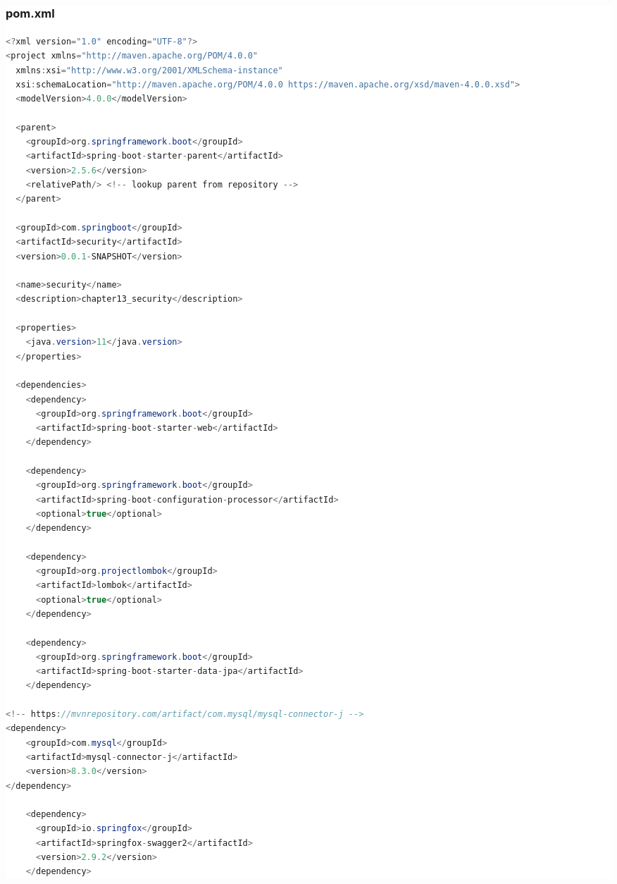 ### pom.xml

```java
<?xml version="1.0" encoding="UTF-8"?>
<project xmlns="http://maven.apache.org/POM/4.0.0"
  xmlns:xsi="http://www.w3.org/2001/XMLSchema-instance"
  xsi:schemaLocation="http://maven.apache.org/POM/4.0.0 https://maven.apache.org/xsd/maven-4.0.0.xsd">
  <modelVersion>4.0.0</modelVersion>

  <parent>
    <groupId>org.springframework.boot</groupId>
    <artifactId>spring-boot-starter-parent</artifactId>
    <version>2.5.6</version>
    <relativePath/> <!-- lookup parent from repository -->
  </parent>

  <groupId>com.springboot</groupId>
  <artifactId>security</artifactId>
  <version>0.0.1-SNAPSHOT</version>

  <name>security</name>
  <description>chapter13_security</description>

  <properties>
    <java.version>11</java.version>
  </properties>

  <dependencies>
    <dependency>
      <groupId>org.springframework.boot</groupId>
      <artifactId>spring-boot-starter-web</artifactId>
    </dependency>

    <dependency>
      <groupId>org.springframework.boot</groupId>
      <artifactId>spring-boot-configuration-processor</artifactId>
      <optional>true</optional>
    </dependency>

    <dependency>
      <groupId>org.projectlombok</groupId>
      <artifactId>lombok</artifactId>
      <optional>true</optional>
    </dependency>

    <dependency>
      <groupId>org.springframework.boot</groupId>
      <artifactId>spring-boot-starter-data-jpa</artifactId>
    </dependency>

<!-- https://mvnrepository.com/artifact/com.mysql/mysql-connector-j -->
<dependency>
    <groupId>com.mysql</groupId>
    <artifactId>mysql-connector-j</artifactId>
    <version>8.3.0</version>
</dependency>

    <dependency>
      <groupId>io.springfox</groupId>
      <artifactId>springfox-swagger2</artifactId>
      <version>2.9.2</version>
    </dependency>
```